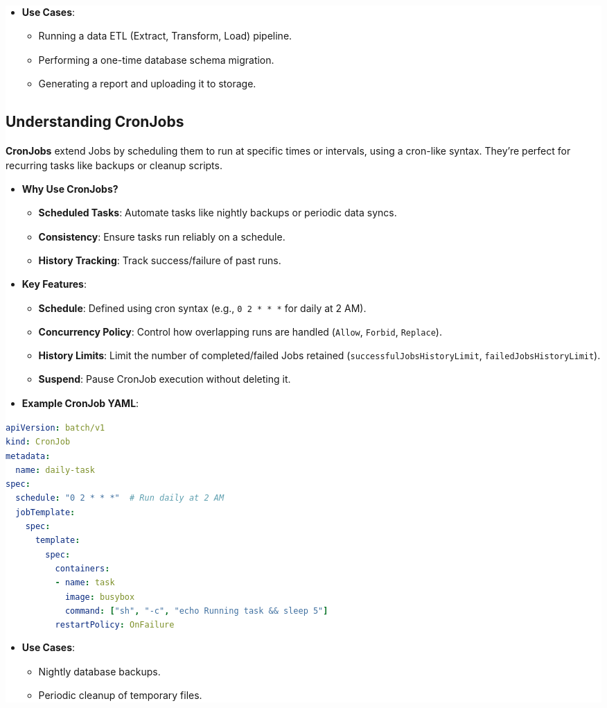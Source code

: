 * **Use Cases**:
    
    * Running a data ETL (Extract, Transform, Load) pipeline.
        
    * Performing a one-time database schema migration.
        
    * Generating a report and uploading it to storage.
        

## Understanding CronJobs

**CronJobs** extend Jobs by scheduling them to run at specific times or intervals, using a cron-like syntax. They’re perfect for recurring tasks like backups or cleanup scripts.

* **Why Use CronJobs?**
    
    * **Scheduled Tasks**: Automate tasks like nightly backups or periodic data syncs.
        
    * **Consistency**: Ensure tasks run reliably on a schedule.
        
    * **History Tracking**: Track success/failure of past runs.
        
* **Key Features**:
    
    * **Schedule**: Defined using cron syntax (e.g., `0 2 * * *` for daily at 2 AM).
        
    * **Concurrency Policy**: Control how overlapping runs are handled (`Allow`, `Forbid`, `Replace`).
        
    * **History Limits**: Limit the number of completed/failed Jobs retained (`successfulJobsHistoryLimit`, `failedJobsHistoryLimit`).
        
    * **Suspend**: Pause CronJob execution without deleting it.
        
* **Example CronJob YAML**:
    

```yaml
apiVersion: batch/v1
kind: CronJob
metadata:
  name: daily-task
spec:
  schedule: "0 2 * * *"  # Run daily at 2 AM
  jobTemplate:
    spec:
      template:
        spec:
          containers:
          - name: task
            image: busybox
            command: ["sh", "-c", "echo Running task && sleep 5"]
          restartPolicy: OnFailure
```

* **Use Cases**:
    
    * Nightly database backups.
        
    * Periodic cleanup of temporary files.
        